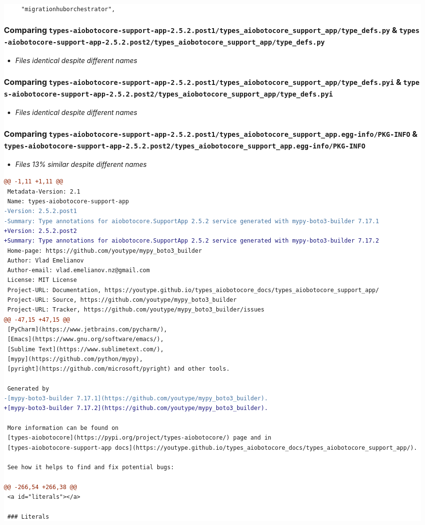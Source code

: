 ```diff
     "migrationhuborchestrator",
```

### Comparing `types-aiobotocore-support-app-2.5.2.post1/types_aiobotocore_support_app/type_defs.py` & `types-aiobotocore-support-app-2.5.2.post2/types_aiobotocore_support_app/type_defs.py`

 * *Files identical despite different names*

### Comparing `types-aiobotocore-support-app-2.5.2.post1/types_aiobotocore_support_app/type_defs.pyi` & `types-aiobotocore-support-app-2.5.2.post2/types_aiobotocore_support_app/type_defs.pyi`

 * *Files identical despite different names*

### Comparing `types-aiobotocore-support-app-2.5.2.post1/types_aiobotocore_support_app.egg-info/PKG-INFO` & `types-aiobotocore-support-app-2.5.2.post2/types_aiobotocore_support_app.egg-info/PKG-INFO`

 * *Files 13% similar despite different names*

```diff
@@ -1,11 +1,11 @@
 Metadata-Version: 2.1
 Name: types-aiobotocore-support-app
-Version: 2.5.2.post1
-Summary: Type annotations for aiobotocore.SupportApp 2.5.2 service generated with mypy-boto3-builder 7.17.1
+Version: 2.5.2.post2
+Summary: Type annotations for aiobotocore.SupportApp 2.5.2 service generated with mypy-boto3-builder 7.17.2
 Home-page: https://github.com/youtype/mypy_boto3_builder
 Author: Vlad Emelianov
 Author-email: vlad.emelianov.nz@gmail.com
 License: MIT License
 Project-URL: Documentation, https://youtype.github.io/types_aiobotocore_docs/types_aiobotocore_support_app/
 Project-URL: Source, https://github.com/youtype/mypy_boto3_builder
 Project-URL: Tracker, https://github.com/youtype/mypy_boto3_builder/issues
@@ -47,15 +47,15 @@
 [PyCharm](https://www.jetbrains.com/pycharm/),
 [Emacs](https://www.gnu.org/software/emacs/),
 [Sublime Text](https://www.sublimetext.com/),
 [mypy](https://github.com/python/mypy),
 [pyright](https://github.com/microsoft/pyright) and other tools.
 
 Generated by
-[mypy-boto3-builder 7.17.1](https://github.com/youtype/mypy_boto3_builder).
+[mypy-boto3-builder 7.17.2](https://github.com/youtype/mypy_boto3_builder).
 
 More information can be found on
 [types-aiobotocore](https://pypi.org/project/types-aiobotocore/) page and in
 [types-aiobotocore-support-app docs](https://youtype.github.io/types_aiobotocore_docs/types_aiobotocore_support_app/).
 
 See how it helps to find and fix potential bugs:
 
@@ -266,54 +266,38 @@
 <a id="literals"></a>
 
 ### Literals
```